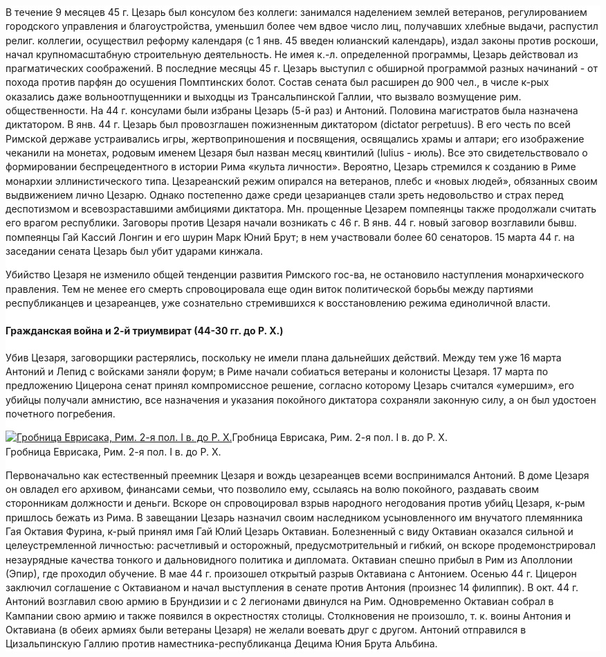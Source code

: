 В течение 9 месяцев 45 г. Цезарь был консулом без коллеги: занимался наделением землей ветеранов, регулированием городского управления и благоустройства, уменьшил более чем вдвое число лиц, получавших хлебные выдачи, распустил религ. коллегии, осуществил реформу календаря (с 1 янв. 45 введен юлианский календарь), издал законы против роскоши, начал крупномасштабную строительную деятельность. Не имея к.-л. определенной программы, Цезарь действовал из прагматических соображений. В последние месяцы 45 г. Цезарь выступил с обширной программой разных начинаний - от похода против парфян до осушения Помптинских болот. Состав сената был расширен до 900 чел., в числе к-рых оказались даже вольноотпущенники и выходцы из Трансальпинской Галлии, что вызвало возмущение рим. общественности. На 44 г. консулами были избраны Цезарь (5-й раз) и Антоний. Половина магистратов была назначена диктатором. В янв. 44 г. Цезарь был провозглашен пожизненным диктатором (dictator perpetuus). В его честь по всей Римской державе устраивались игры, жертвоприношения и посвящения, освящались храмы и алтари; его изображение чеканили на монетах, родовым именем Цезаря был назван месяц квинтилий (Iulius - июль). Все это свидетельствовало о формировании беспрецедентного в истории Рима «культа личности». Вероятно, Цезарь стремился к созданию в Риме монархии эллинистического типа. Цезареанский режим опирался на ветеранов, плебс и «новых людей», обязанных своим выдвижением лично Цезарю. Однако постепенно даже среди цезарианцев стали зреть недовольство и страх перед деспотизмом и всевозраставшими амбициями диктатора. Мн. прощенные Цезарем помпеянцы также продолжали считать его врагом республики. Заговоры против Цезаря начали возникать с 46 г. В янв. 44 г. новый заговор возглавили бывш. помпеянцы Гай Кассий Лонгин и его шурин Марк Юний Брут; в нем участвовали более 60 сенаторов. 15 марта 44 г. на заседании сената Цезарь был убит ударами кинжала.

Убийство Цезаря не изменило общей тенденции развития Римского гос-ва, не остановило наступления монархического правления. Тем не менее его смерть спровоцировала еще один виток политической борьбы между партиями республиканцев и цезареанцев, уже сознательно стремившихся к восстановлению режима единоличной власти.

#### Гражданская война и 2-й триумвират (44-30 гг. до Р. Х.)

Убив Цезаря, заговорщики растерялись, поскольку не имели плана дальнейших действий. Между тем уже 16 марта Антоний и Лепид с войсками заняли форум; в Риме начали собиаться ветераны и колонисты Цезаря. 17 марта по предложению Цицерона сенат принял компромиссное решение, согласно которому Цезарь считался «умершим», его убийцы получали амнистию, все назначения и указания покойного диктатора сохраняли законную силу, а он был удостоен почетного погребения.

[![Гробница Еврисака, Рим. 2-я пол. I в. до Р. Х.](https://pravenc.ru/data/312/485/1234/i200.jpg "Кликните для увеличения картинки")](https://pravenc.ru/data/312/485/1234/i400.jpg)Гробница Еврисака, Рим. 2-я пол. I в. до Р. Х.  
Гробница Еврисака, Рим. 2-я пол. I в. до Р. Х.

Первоначально как естественный преемник Цезаря и вождь цезареанцев всеми воспринимался Антоний. В доме Цезаря он овладел его архивом, финансами семьи, что позволило ему, ссылаясь на волю покойного, раздавать своим сторонникам должности и деньги. Вскоре он спровоцировал взрыв народного негодования против убийц Цезаря, к-рым пришлось бежать из Рима. В завещании Цезарь назначил своим наследником усыновленного им внучатого племянника Гая Октавия Фурина, к-рый принял имя Гай Юлий Цезарь Октавиан. Болезненный с виду Октавиан оказался сильной и целеустремленной личностью: расчетливый и осторожный, предусмотрительный и гибкий, он вскоре продемонстрировал незаурядные качества тонкого и дальновидного политика и дипломата. Октавиан спешно прибыл в Рим из Аполлонии (Эпир), где проходил обучение. В мае 44 г. произошел открытый разрыв Октавиана с Антонием. Осенью 44 г. Цицерон заключил соглашение с Октавианом и начал выступления в сенате против Антония (произнес 14 филиппик). В окт. 44 г. Антоний возглавил свою армию в Брундизии и с 2 легионами двинулся на Рим. Одновременно Октавиан собрал в Кампании свою армию и также появился в окрестностях столицы. Столкновения не произошло, т. к. воины Антония и Октавиана (в обеих армиях были ветераны Цезаря) не желали воевать друг с другом. Антоний отправился в Цизальпинскую Галлию против наместника-республиканца Децима Юния Брута Альбина.
